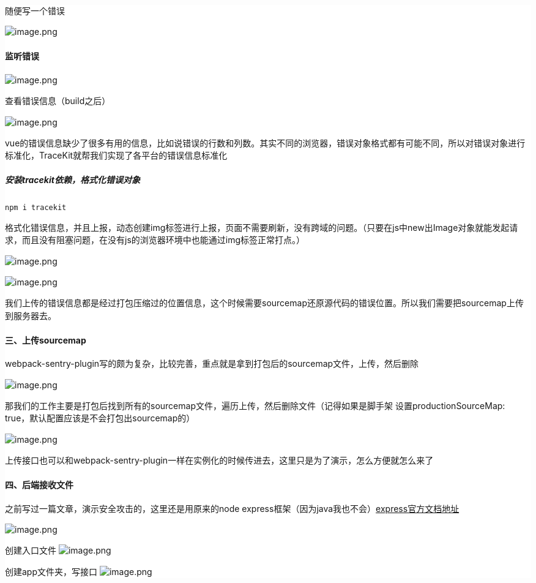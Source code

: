 随便写一个错误

![image.png](https://p1-juejin.byteimg.com/tos-cn-i-k3u1fbpfcp/f9ebd052a33d4e1db5708db747bb2e0f~tplv-k3u1fbpfcp-watermark.image?)

#### 监听错误

![image.png](https://p6-juejin.byteimg.com/tos-cn-i-k3u1fbpfcp/994c889ea92b4f96ae0bc78f47f4a757~tplv-k3u1fbpfcp-watermark.image?)

查看错误信息（build之后）

![image.png](https://p6-juejin.byteimg.com/tos-cn-i-k3u1fbpfcp/0d26e66f6a364d80979cde35abc9a05d~tplv-k3u1fbpfcp-watermark.image?)

vue的错误信息缺少了很多有用的信息，比如说错误的行数和列数。其实不同的浏览器，错误对象格式都有可能不同，所以对错误对象进行标准化，TraceKit就帮我们实现了各平台的错误信息标准化


##### 安装tracekit依赖，格式化错误对象

```
npm i tracekit
```

格式化错误信息，并且上报，动态创建img标签进⾏上报，页面不需要刷新，没有跨域的问题。（只要在js中new出Image对象就能发起请求，⽽且没有阻塞问题，在没有js的浏览器环境中也能通过img标签正常打点。）

![image.png](https://p3-juejin.byteimg.com/tos-cn-i-k3u1fbpfcp/d45ee45bd7334a999aa415ba624ff962~tplv-k3u1fbpfcp-watermark.image?)


 ![image.png](https://p3-juejin.byteimg.com/tos-cn-i-k3u1fbpfcp/16c394926ec049e382f6659be297ceeb~tplv-k3u1fbpfcp-watermark.image?)

 我们上传的错误信息都是经过打包压缩过的位置信息，这个时候需要sourcemap还原源代码的错误位置。所以我们需要把sourcemap上传到服务器去。

#### 三、上传sourcemap

webpack-sentry-plugin写的颇为复杂，比较完善，重点就是拿到打包后的sourcemap文件，上传，然后删除

![image.png](https://p3-juejin.byteimg.com/tos-cn-i-k3u1fbpfcp/c2fed1a6dc5c48388f34e92e205aaead~tplv-k3u1fbpfcp-watermark.image?)

那我们的工作主要是打包后找到所有的sourcemap文件，遍历上传，然后删除文件（记得如果是脚手架  设置productionSourceMap: true，默认配置应该是不会打包出sourcemap的）

![image.png](https://p6-juejin.byteimg.com/tos-cn-i-k3u1fbpfcp/ef8370df835a424ea920beab7ed3e1fd~tplv-k3u1fbpfcp-watermark.image?)

上传接口也可以和webpack-sentry-plugin一样在实例化的时候传进去，这里只是为了演示，怎么方便就怎么来了


#### 四、后端接收文件

之前写过一篇文章，演示安全攻击的，这里还是用原来的node express框架（因为java我也不会）[express官方文档地址](https://www.expressjs.com.cn/starter/installing.html)

![image.png](https://p1-juejin.byteimg.com/tos-cn-i-k3u1fbpfcp/406640158d9e402dbe3f67f8de1c494f~tplv-k3u1fbpfcp-watermark.image?)

创建入口文件
![image.png](https://p9-juejin.byteimg.com/tos-cn-i-k3u1fbpfcp/c6436ef0a079477da4488f2daad37f59~tplv-k3u1fbpfcp-watermark.image?)

创建app文件夹，写接口
![image.png](https://p9-juejin.byteimg.com/tos-cn-i-k3u1fbpfcp/ec9f70cdbcc24a478603da9ebd2d634e~tplv-k3u1fbpfcp-watermark.image?)
